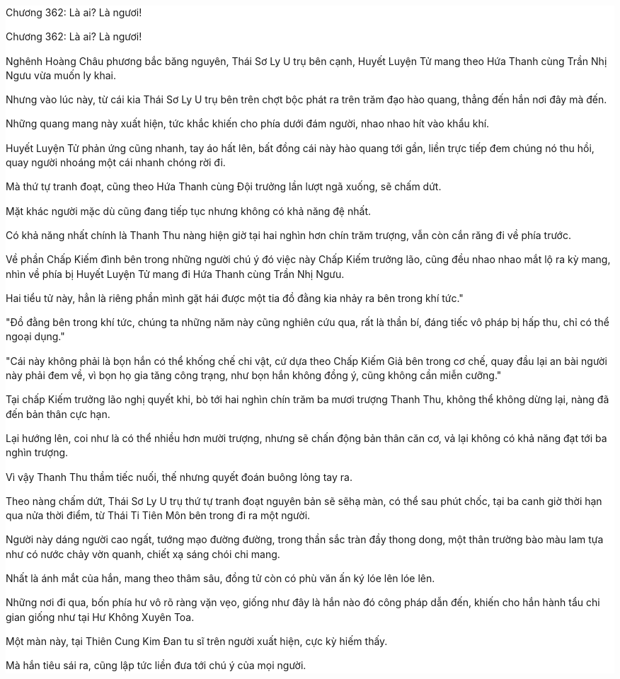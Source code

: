 




Chương 362: Là ai? Là ngươi!


Chương 362: Là ai? Là ngươi!

Nghênh Hoàng Châu phương bắc băng nguyên, Thái Sơ Ly U trụ bên cạnh, Huyết Luyện Tử mang theo Hứa Thanh cùng Trần Nhị Ngưu vừa muốn ly khai.

Nhưng vào lúc này, từ cái kia Thái Sơ Ly U trụ bên trên chợt bộc phát ra trên trăm đạo hào quang, thẳng đến hắn nơi đây mà đến.

Những quang mang này xuất hiện, tức khắc khiến cho phía dưới đám người, nhao nhao hít vào khẩu khí.

Huyết Luyện Tử phản ứng cũng nhanh, tay áo hất lên, bất đồng cái này hào quang tới gần, liền trực tiếp đem chúng nó thu hồi, quay người nhoáng một cái nhanh chóng rời đi.

Mà thứ tự tranh đoạt, cũng theo Hứa Thanh cùng Đội trưởng lần lượt ngã xuống, sẽ chấm dứt.

Mặt khác người mặc dù cũng đang tiếp tục nhưng không có khả năng đệ nhất.

Có khả năng nhất chính là Thanh Thu nàng hiện giờ tại hai nghìn hơn chín trăm trượng, vẫn còn cắn răng đi về phía trước.

Về phần Chấp Kiếm đình bên trong những người chú ý đó việc này Chấp Kiếm trưởng lão, cũng đều nhao nhao mắt lộ ra kỳ mang, nhìn về phía bị Huyết Luyện Tử mang đi Hứa Thanh cùng Trần Nhị Ngưu.

Hai tiểu tử này, hẳn là riêng phần mình gặt hái được một tia đồ đằng kia nhảy ra bên trong khí tức."

"Đồ đằng bên trong khí tức, chúng ta những năm này cũng nghiên cứu qua, rất là thần bí, đáng tiếc vô pháp bị hấp thu, chỉ có thể ngoại dụng."

"Cái này không phải là bọn hắn có thể khống chế chi vật, cứ dựa theo Chấp Kiếm Giả bên trong cơ chế, quay đầu lại an bài người này phải đem về, vì bọn họ gia tăng công trạng, như bọn hắn không đồng ý, cũng không cần miễn cưỡng."

Tại chấp Kiếm trưởng lão nghị quyết khi, bò tới hai nghìn chín trăm ba mươi trượng Thanh Thu, không thể không dừng lại, nàng đã đến bản thân cực hạn.

Lại hướng lên, coi như là có thể nhiều hơn mười trượng, nhưng sẽ chấn động bản thân căn cơ, vả lại không có khả năng đạt tới ba nghìn trượng.

Vì vậy Thanh Thu thầm tiếc nuối, thế nhưng quyết đoán buông lỏng tay ra.

Theo nàng chấm dứt, Thái Sơ Ly U trụ thứ tự tranh đoạt nguyên bản sẽ sẽhạ màn, có thể sau phút chốc, tại ba canh giờ thời hạn qua nửa thời điểm, từ Thái Ti Tiên Môn bên trong đi ra một người.

Người này dáng người cao ngất, tướng mạo đường đường, trong thần sắc tràn đầy thong dong, một thân trường bào màu lam tựa như có nước chảy vờn quanh, chiết xạ sáng chói chi mang.

Nhất là ánh mắt của hắn, mang theo thâm sâu, đồng tử còn có phù văn ấn ký lóe lên lóe lên.

Những nơi đi qua, bốn phía hư vô rõ ràng vặn vẹo, giống như đây là hắn nào đó công pháp dẫn đến, khiến cho hắn hành tẩu chi gian giống như tại Hư Không Xuyên Toa.

Một màn này, tại Thiên Cung Kim Đan tu sĩ trên người xuất hiện, cực kỳ hiếm thấy.

Mà hắn tiêu sái ra, cũng lập tức liền đưa tới chú ý của mọi người.
